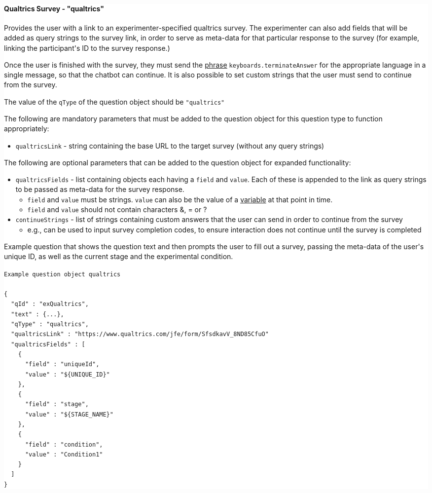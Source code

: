 #### Qualtrics Survey - "qualtrics"

Provides the user with a link to an experimenter-specified qualtrics survey. The experimenter can also add fields that will be added as query strings to the survey link, in order to serve as meta-data for that particular response to the survey (for example, linking the participant's ID to the survey response.)

Once the user is finished with the survey, they must send the <a href="#Phrases">phrase</a> `keyboards.terminateAnswer` for the appropriate language in a single message, so that the chatbot can continue. It is also possible to set custom strings that the user must send to continue from the survey.

The value of the `qType` of the question object should be `"qualtrics"`

The following are mandatory parameters that must be added to the question object for this question type to function appropriately:
* `qualtricsLink` - string containing the base URL to the target survey (without any query strings)

The following are optional parameters that can be added to the question object for expanded functionality:
* `qualtricsFields` - list containing objects each having a `field` and `value`. Each of these is appended to the link as query strings to be passed as meta-data for the survey response.
  * `field` and `value` must be strings. `value` can also be the value of a <a href="#Variables">variable</a> at that point in time.
  * `field` and `value` should not contain characters &, = or ?
* `continueStrings` - list of strings containing custom answers that the user can send in order to continue from the survey
  * e.g., can be used to input survey completion codes, to ensure interaction does not continue until the survey is completed

Example question that shows the question text and then prompts the user to fill out a survey, passing the meta-data of the user's unique ID, as well as the current stage and the experimental condition.

```
Example question object qualtrics

{
  "qId" : "exQualtrics",
  "text" : {...},
  "qType" : "qualtrics",
  "qualtricsLink" : "https://www.qualtrics.com/jfe/form/SfsdkavV_8ND85CfuO"
  "qualtricsFields" : [
    {
      "field" : "uniqueId",
      "value" : "${UNIQUE_ID}"
    },
    {
      "field" : "stage",
      "value" : "${STAGE_NAME}"
    },
    {
      "field" : "condition",
      "value" : "Condition1"
    }
  ]
}
```
